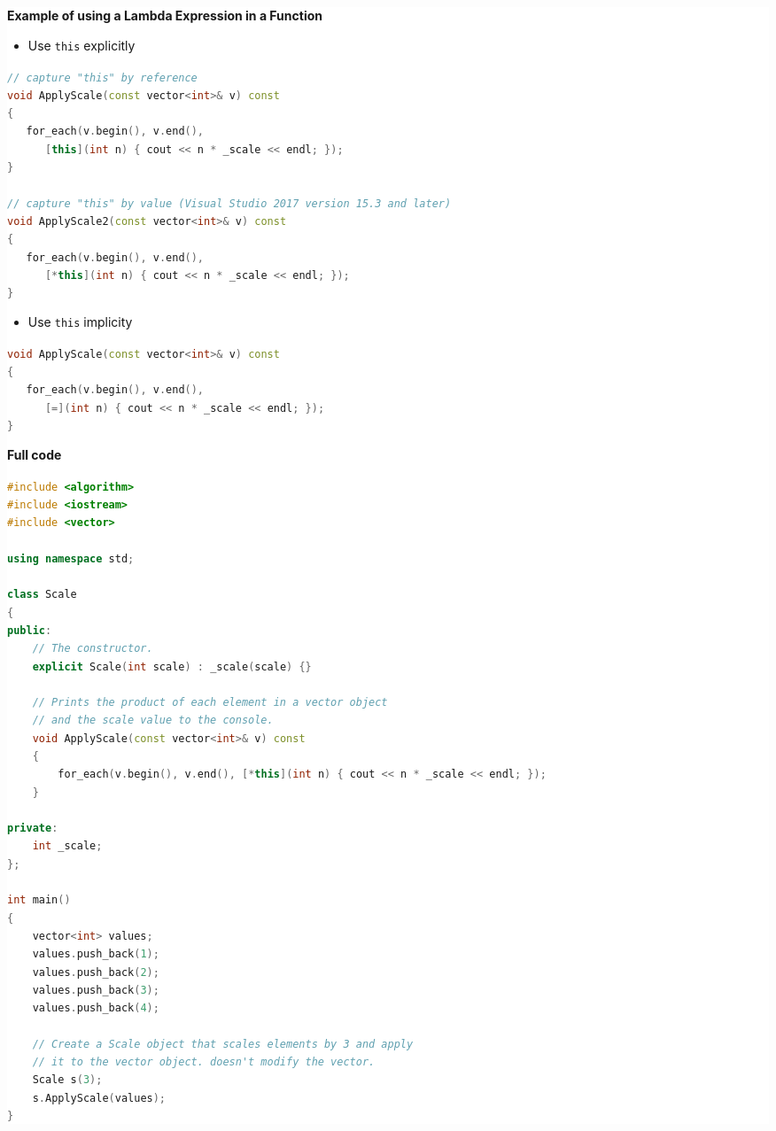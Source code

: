 **Example of using a Lambda Expression in a Function**
- Use `this` explicitly
```cpp
// capture "this" by reference
void ApplyScale(const vector<int>& v) const
{
   for_each(v.begin(), v.end(),
      [this](int n) { cout << n * _scale << endl; });
}

// capture "this" by value (Visual Studio 2017 version 15.3 and later)
void ApplyScale2(const vector<int>& v) const
{
   for_each(v.begin(), v.end(),
      [*this](int n) { cout << n * _scale << endl; });
}
```

- Use `this` implicity
```cpp
void ApplyScale(const vector<int>& v) const
{
   for_each(v.begin(), v.end(),
      [=](int n) { cout << n * _scale << endl; });
}
```

**Full code**
```cpp
#include <algorithm>
#include <iostream>
#include <vector>

using namespace std;

class Scale
{
public:
    // The constructor.
    explicit Scale(int scale) : _scale(scale) {}

    // Prints the product of each element in a vector object
    // and the scale value to the console.
    void ApplyScale(const vector<int>& v) const
    {
        for_each(v.begin(), v.end(), [*this](int n) { cout << n * _scale << endl; });
    }

private:
    int _scale;
};

int main()
{
    vector<int> values;
    values.push_back(1);
    values.push_back(2);
    values.push_back(3);
    values.push_back(4);

    // Create a Scale object that scales elements by 3 and apply
    // it to the vector object. doesn't modify the vector.
    Scale s(3);
    s.ApplyScale(values);
}
```